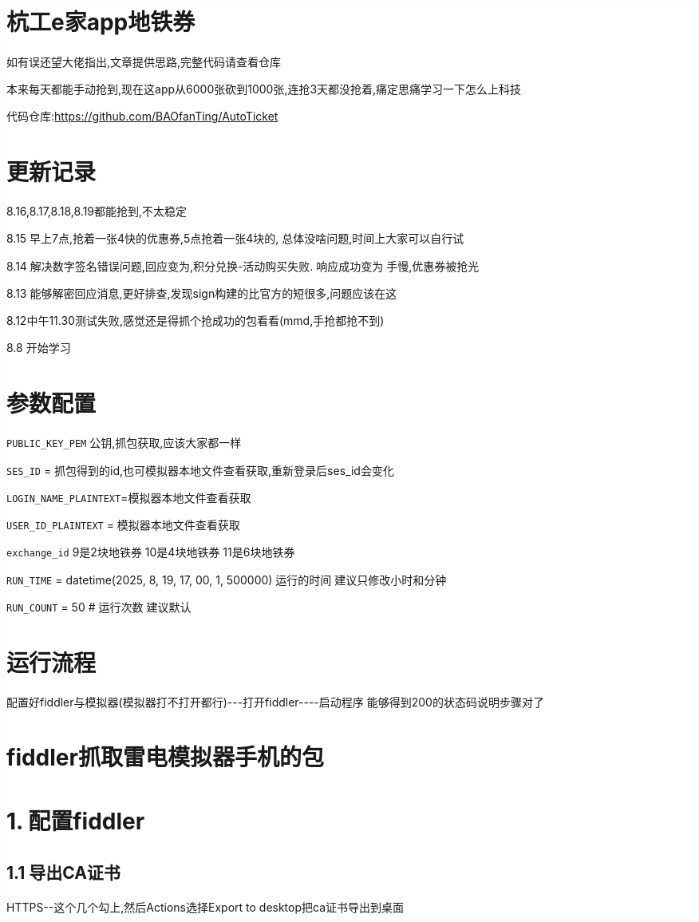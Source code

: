 # 杭工e家app地铁券

如有误还望大佬指出,文章提供思路,完整代码请查看仓库

本来每天都能手动抢到,现在这app从6000张砍到1000张,连抢3天都没抢着,痛定思痛学习一下怎么上科技

代码仓库:https://github.com/BAOfanTing/AutoTicket



# 更新记录

8.16,8.17,8.18,8.19都能抢到,不太稳定

8.15 早上7点,抢着一张4快的优惠券,5点抢着一张4块的, 总体没啥问题,时间上大家可以自行试

8.14 解决数字签名错误问题,回应变为,积分兑换-活动购买失败. 响应成功变为 手慢,优惠券被抢光

8.13 能够解密回应消息,更好排查,发现sign构建的比官方的短很多,问题应该在这

8.12中午11.30测试失败,感觉还是得抓个抢成功的包看看(mmd,手抢都抢不到)

8.8 开始学习

# 参数配置

`PUBLIC_KEY_PEM` 公钥,抓包获取,应该大家都一样

`SES_ID` =  抓包得到的id,也可模拟器本地文件查看获取,重新登录后ses_id会变化

`LOGIN_NAME_PLAINTEXT`=模拟器本地文件查看获取

`USER_ID_PLAINTEXT` = 模拟器本地文件查看获取

`exchange_id`  9是2块地铁券  10是4块地铁券   11是6块地铁券

`RUN_TIME` = datetime(2025, 8, 19, 17, 00, 1, 500000)   运行的时间   建议只修改小时和分钟  

`RUN_COUNT` = 50        # 运行次数 建议默认

# 运行流程

配置好fiddler与模拟器(模拟器打不打开都行)---打开fiddler----启动程序  能够得到200的状态码说明步骤对了



# fiddler抓取雷电模拟器手机的包

# 1. 配置fiddler

## 1.1 导出CA证书

HTTPS--这个几个勾上,然后Actions选择Export to desktop把ca证书导出到桌面
